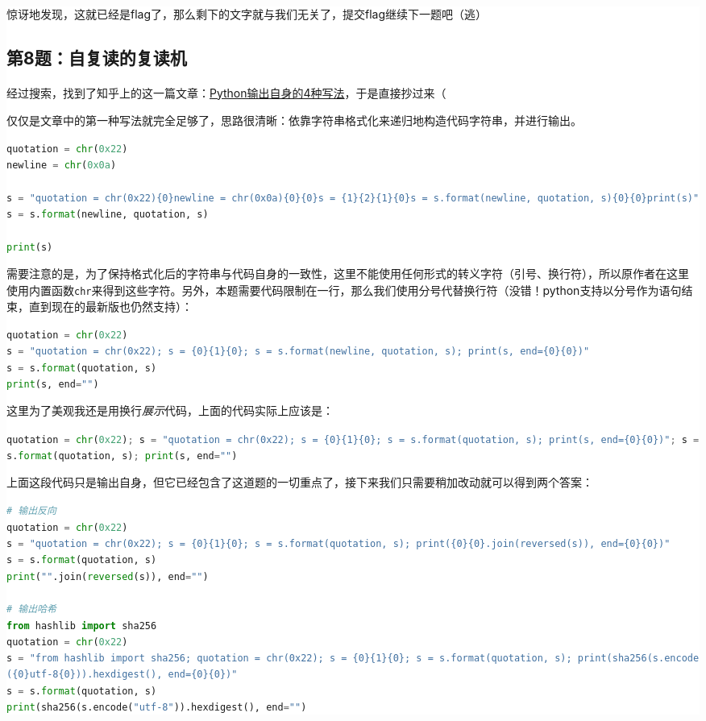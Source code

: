 惊讶地发现，这就已经是flag了，那么剩下的文字就与我们无关了，提交flag继续下一题吧（逃）

第8题：自复读的复读机
---------------------

经过搜索，找到了知乎上的这一篇文章：[Python输出自身的4种写法](https://zhuanlan.zhihu.com/p/34882073)，于是直接抄过来（

仅仅是文章中的第一种写法就完全足够了，思路很清晰：依靠字符串格式化来递归地构造代码字符串，并进行输出。

```python
quotation = chr(0x22)
newline = chr(0x0a)

s = "quotation = chr(0x22){0}newline = chr(0x0a){0}{0}s = {1}{2}{1}{0}s = s.format(newline, quotation, s){0}{0}print(s)"
s = s.format(newline, quotation, s)

print(s)
```

需要注意的是，为了保持格式化后的字符串与代码自身的一致性，这里不能使用任何形式的转义字符（引号、换行符），所以原作者在这里使用内置函数`chr`来得到这些字符。另外，本题需要代码限制在一行，那么我们使用分号代替换行符（没错！python支持以分号作为语句结束，直到现在的最新版也仍然支持）：

```python
quotation = chr(0x22)
s = "quotation = chr(0x22); s = {0}{1}{0}; s = s.format(newline, quotation, s); print(s, end={0}{0})"
s = s.format(quotation, s)
print(s, end="")
```

这里为了美观我还是用换行*展示*代码，上面的代码实际上应该是：

```python
quotation = chr(0x22); s = "quotation = chr(0x22); s = {0}{1}{0}; s = s.format(quotation, s); print(s, end={0}{0})"; s = s.format(quotation, s); print(s, end="")
```

上面这段代码只是输出自身，但它已经包含了这道题的一切重点了，接下来我们只需要稍加改动就可以得到两个答案：

```python
# 输出反向
quotation = chr(0x22)
s = "quotation = chr(0x22); s = {0}{1}{0}; s = s.format(quotation, s); print({0}{0}.join(reversed(s)), end={0}{0})"
s = s.format(quotation, s)
print("".join(reversed(s)), end="")

# 输出哈希
from hashlib import sha256
quotation = chr(0x22)
s = "from hashlib import sha256; quotation = chr(0x22); s = {0}{1}{0}; s = s.format(quotation, s); print(sha256(s.encode({0}utf-8{0})).hexdigest(), end={0}{0})"
s = s.format(quotation, s)
print(sha256(s.encode("utf-8")).hexdigest(), end="")
```
